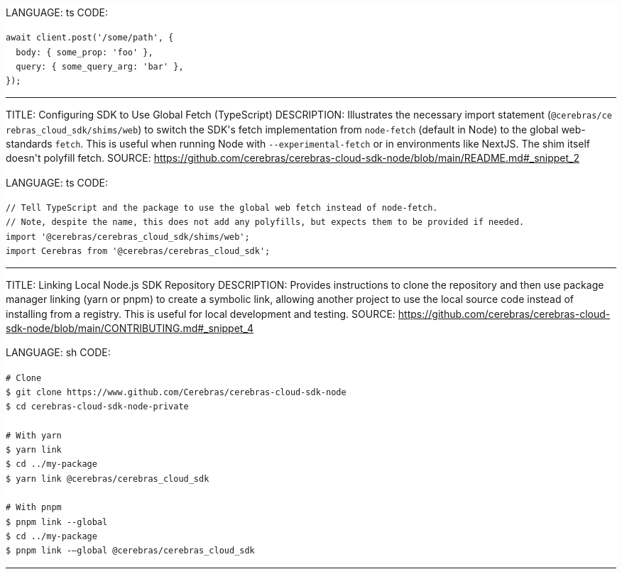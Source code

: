 LANGUAGE: ts
CODE:
```
await client.post('/some/path', {
  body: { some_prop: 'foo' },
  query: { some_query_arg: 'bar' },
});
```

----------------------------------------

TITLE: Configuring SDK to Use Global Fetch (TypeScript)
DESCRIPTION: Illustrates the necessary import statement (`@cerebras/cerebras_cloud_sdk/shims/web`) to switch the SDK's fetch implementation from `node-fetch` (default in Node) to the global web-standards `fetch`. This is useful when running Node with `--experimental-fetch` or in environments like NextJS. The shim itself doesn't polyfill fetch.
SOURCE: https://github.com/cerebras/cerebras-cloud-sdk-node/blob/main/README.md#_snippet_2

LANGUAGE: ts
CODE:
```
// Tell TypeScript and the package to use the global web fetch instead of node-fetch.
// Note, despite the name, this does not add any polyfills, but expects them to be provided if needed.
import '@cerebras/cerebras_cloud_sdk/shims/web';
import Cerebras from '@cerebras/cerebras_cloud_sdk';
```

----------------------------------------

TITLE: Linking Local Node.js SDK Repository
DESCRIPTION: Provides instructions to clone the repository and then use package manager linking (yarn or pnpm) to create a symbolic link, allowing another project to use the local source code instead of installing from a registry. This is useful for local development and testing.
SOURCE: https://github.com/cerebras/cerebras-cloud-sdk-node/blob/main/CONTRIBUTING.md#_snippet_4

LANGUAGE: sh
CODE:
```
# Clone
$ git clone https://www.github.com/Cerebras/cerebras-cloud-sdk-node
$ cd cerebras-cloud-sdk-node-private

# With yarn
$ yarn link
$ cd ../my-package
$ yarn link @cerebras/cerebras_cloud_sdk

# With pnpm
$ pnpm link --global
$ cd ../my-package
$ pnpm link -—global @cerebras/cerebras_cloud_sdk
```

----------------------------------------
